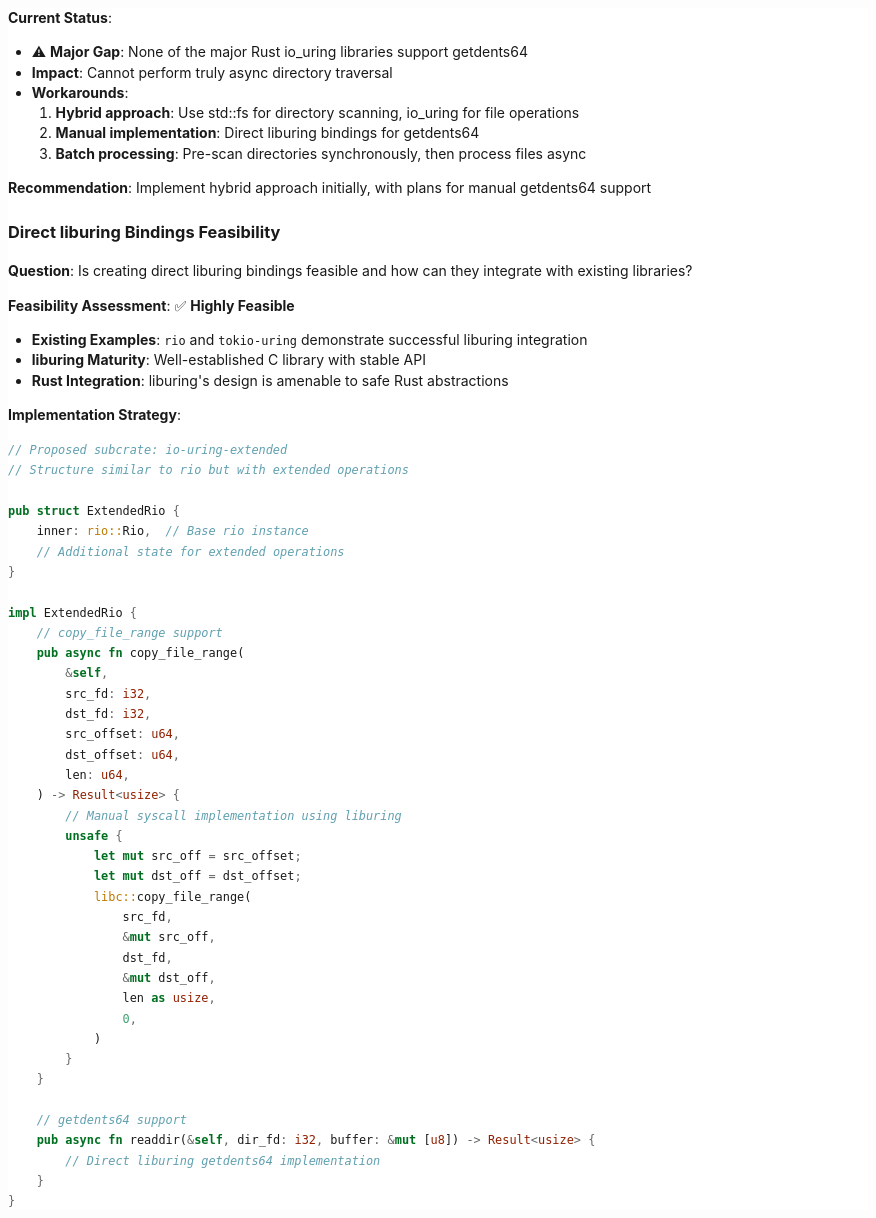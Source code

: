 **Current Status**: 
- ⚠️ **Major Gap**: None of the major Rust io_uring libraries support getdents64
- **Impact**: Cannot perform truly async directory traversal
- **Workarounds**:
  1. **Hybrid approach**: Use std::fs for directory scanning, io_uring for file operations
  2. **Manual implementation**: Direct liburing bindings for getdents64
  3. **Batch processing**: Pre-scan directories synchronously, then process files async

**Recommendation**: Implement hybrid approach initially, with plans for manual getdents64 support

### Direct liburing Bindings Feasibility
**Question**: Is creating direct liburing bindings feasible and how can they integrate with existing libraries?

**Feasibility Assessment**: ✅ **Highly Feasible**
- **Existing Examples**: `rio` and `tokio-uring` demonstrate successful liburing integration
- **liburing Maturity**: Well-established C library with stable API
- **Rust Integration**: liburing's design is amenable to safe Rust abstractions

**Implementation Strategy**:
```rust
// Proposed subcrate: io-uring-extended
// Structure similar to rio but with extended operations

pub struct ExtendedRio {
    inner: rio::Rio,  // Base rio instance
    // Additional state for extended operations
}

impl ExtendedRio {
    // copy_file_range support
    pub async fn copy_file_range(
        &self,
        src_fd: i32,
        dst_fd: i32,
        src_offset: u64,
        dst_offset: u64,
        len: u64,
    ) -> Result<usize> {
        // Manual syscall implementation using liburing
        unsafe {
            let mut src_off = src_offset;
            let mut dst_off = dst_offset;
            libc::copy_file_range(
                src_fd,
                &mut src_off,
                dst_fd,
                &mut dst_off,
                len as usize,
                0,
            )
        }
    }

    // getdents64 support
    pub async fn readdir(&self, dir_fd: i32, buffer: &mut [u8]) -> Result<usize> {
        // Direct liburing getdents64 implementation
    }
}
```
